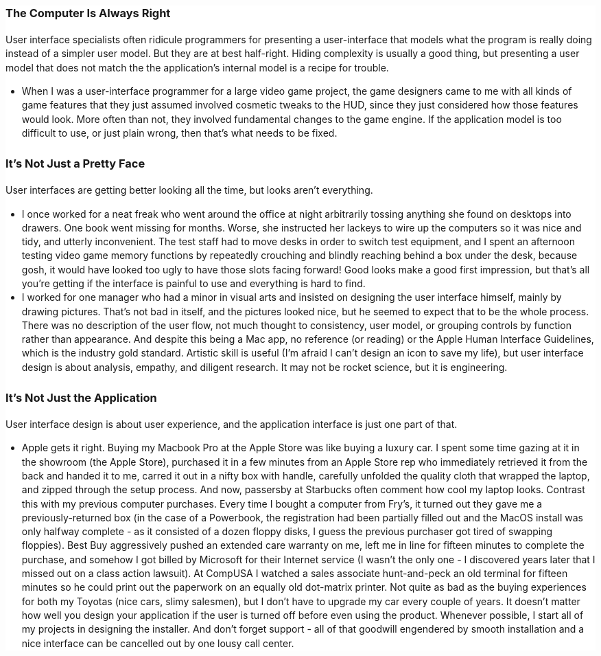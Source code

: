 ### The Computer Is Always Right
User interface specialists often ridicule programmers for presenting a user-interface that models what the program is really doing instead of a simpler user model. But they are at best half-right. Hiding complexity is usually a good thing, but presenting a user model that does not match the the application’s internal model is a recipe for trouble.
- When I was a user-interface programmer for a large video game project, the game designers came to me with all kinds of game features that they just assumed involved cosmetic tweaks to the HUD, since they just considered how those features would look. More often than not, they involved fundamental changes to the game engine.
If the application model is too difficult to use, or just plain wrong, then that’s what needs to be fixed.

### It’s Not Just a Pretty Face
User interfaces are getting better looking all the time, but looks aren’t everything.
- I once worked for a neat freak who went around the office at night arbitrarily tossing anything she found on desktops into drawers. One book went missing for months. Worse, she instructed her lackeys to wire up the computers so it was nice and tidy, and utterly inconvenient. The test staff had to move desks in order to switch test equipment, and I spent an afternoon testing video game memory functions by repeatedly crouching and blindly reaching behind a box under the desk, because gosh, it would have looked too ugly to have those slots facing forward!
Good looks make a good first impression, but that’s all you’re getting if the interface is painful to use and everything is hard to find.
- I worked for one manager who had a minor in visual arts and insisted on designing the user interface himself, mainly by drawing pictures. That’s not bad in itself, and the pictures looked nice, but he seemed to expect that to be the whole process. There was no description of the user flow, not much thought to consistency, user model, or grouping controls by function rather than appearance. And despite this being a Mac app, no reference (or reading) or the Apple Human Interface Guidelines, which is the industry gold standard.
Artistic skill is useful (I’m afraid I can’t design an icon to save my life), but user interface design is about analysis, empathy, and diligent research. It may not be rocket science, but it is engineering.

### It’s Not Just the Application
User interface design is about user experience, and the application interface is just one part of that.
- Apple gets it right. Buying my Macbook Pro at the Apple Store was like buying a luxury car. I spent some time gazing at it in the showroom (the Apple Store), purchased it in a few minutes from an Apple Store rep who immediately retrieved it from the back and handed it to me, carred it out in a nifty box with handle, carefully unfolded the quality cloth that wrapped the laptop, and zipped through the setup process. And now, passersby at Starbucks often comment how cool my laptop looks. Contrast this with my previous computer purchases. Every time I bought a computer from Fry’s, it turned out they gave me a previously-returned box (in the case of a Powerbook, the registration had been partially filled out and the MacOS install was only halfway complete - as it consisted of a dozen floppy disks, I guess the previous purchaser got tired of swapping floppies). Best Buy aggressively pushed an extended care warranty on me, left me in line for fifteen minutes to complete the purchase, and somehow I got billed by Microsoft for their Internet service (I wasn’t the only one - I discovered years later that I missed out on a class action lawsuit). At CompUSA I watched a sales associate hunt-and-peck an old terminal for fifteen minutes so he could print out the paperwork on an equally old dot-matrix printer. Not quite as bad as the buying experiences for both my Toyotas (nice cars, slimy salesmen), but I don’t have to upgrade my car every couple of years.
It doesn’t matter how well you design your application if the user is turned off before even using the product. Whenever possible, I start all of my projects in designing the installer. And don’t forget support - all of that goodwill engendered by smooth installation and a nice interface can be cancelled out by one lousy call center.
